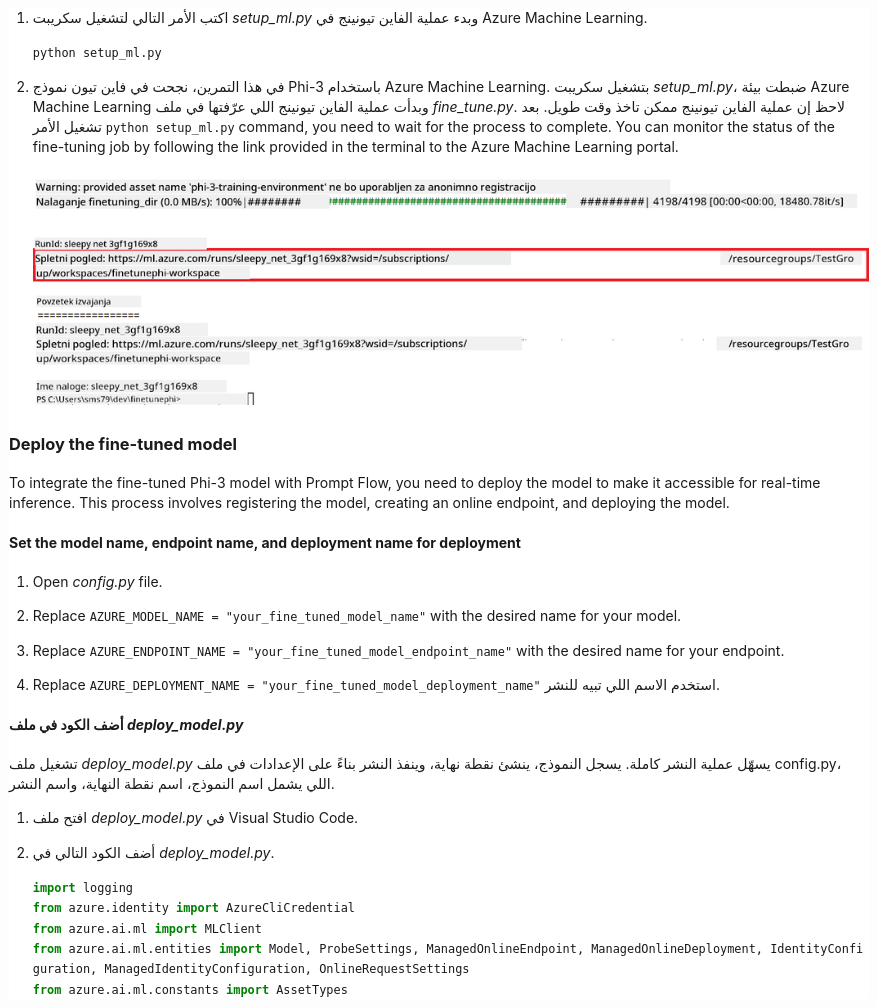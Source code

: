 1. اكتب الأمر التالي لتشغيل سكريبت *setup_ml.py* وبدء عملية الفاين تيونينج في Azure Machine Learning.

    ```python
    python setup_ml.py
    ```

1. في هذا التمرين، نجحت في فاين تيون نموذج Phi-3 باستخدام Azure Machine Learning. بتشغيل سكريبت *setup_ml.py*، ضبطت بيئة Azure Machine Learning وبدأت عملية الفاين تيونينج اللي عرّفتها في ملف *fine_tune.py*. لاحظ إن عملية الفاين تيونينج ممكن تاخذ وقت طويل. بعد تشغيل الأمر `python setup_ml.py` command, you need to wait for the process to complete. You can monitor the status of the fine-tuning job by following the link provided in the terminal to the Azure Machine Learning portal.

    ![See finetuning job.](../../../../../../translated_images/02-02-see-finetuning-job.a28c8552f7b7bc088ccd67dd0c522f7fc1944048d3554bb1b24f95a1169ad538.sl.png)

### Deploy the fine-tuned model

To integrate the fine-tuned Phi-3 model with Prompt Flow, you need to deploy the model to make it accessible for real-time inference. This process involves registering the model, creating an online endpoint, and deploying the model.

#### Set the model name, endpoint name, and deployment name for deployment

1. Open *config.py* file.

1. Replace `AZURE_MODEL_NAME = "your_fine_tuned_model_name"` with the desired name for your model.

1. Replace `AZURE_ENDPOINT_NAME = "your_fine_tuned_model_endpoint_name"` with the desired name for your endpoint.

1. Replace `AZURE_DEPLOYMENT_NAME = "your_fine_tuned_model_deployment_name"` استخدم الاسم اللي تبيه للنشر.

#### أضف الكود في ملف *deploy_model.py*

تشغيل ملف *deploy_model.py* يسهّل عملية النشر كاملة. يسجل النموذج، ينشئ نقطة نهاية، وينفذ النشر بناءً على الإعدادات في ملف config.py، اللي يشمل اسم النموذج، اسم نقطة النهاية، واسم النشر.

1. افتح ملف *deploy_model.py* في Visual Studio Code.

1. أضف الكود التالي في *deploy_model.py*.

    ```python
    import logging
    from azure.identity import AzureCliCredential
    from azure.ai.ml import MLClient
    from azure.ai.ml.entities import Model, ProbeSettings, ManagedOnlineEndpoint, ManagedOnlineDeployment, IdentityConfiguration, ManagedIdentityConfiguration, OnlineRequestSettings
    from azure.ai.ml.constants import AssetTypes
